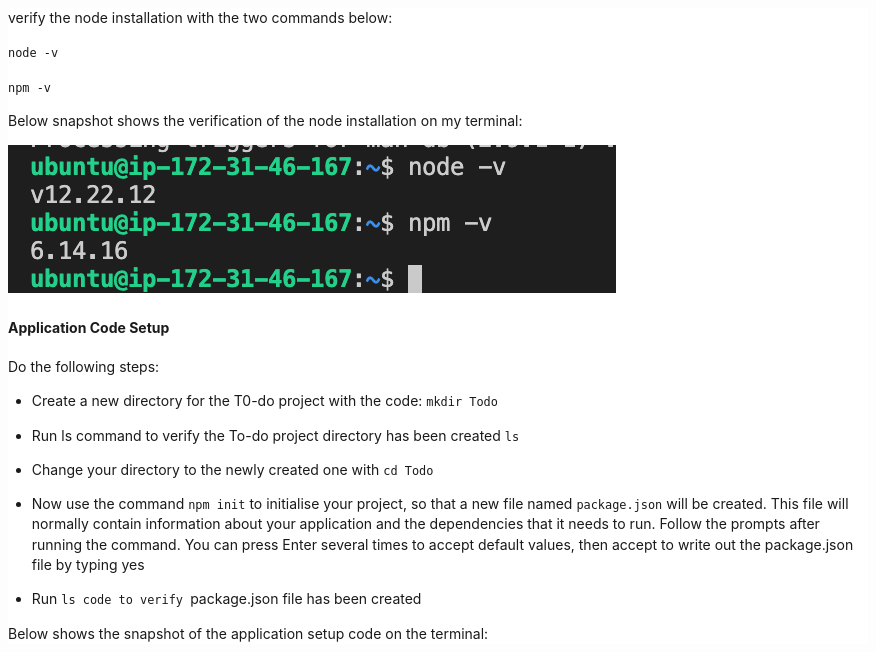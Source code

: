 
verify the node installation with the two commands below:

`node -v `

`npm -v `

Below snapshot shows the verification of the node installation on my terminal:

![verify-node](./Images/verify-node.png)

#### Application Code Setup

Do the following steps:
 - Create a new directory for the T0-do project with the code: `mkdir Todo`

 - Run ls command to verify the To-do project directory has been created `ls`

 - Change your directory to the newly created one with `cd Todo`

 - Now use the command `npm init` to initialise your project, so that a new file named `package.json` will be created. This file will normally contain information about your application and the dependencies that it needs to run. Follow the prompts after running the command. You can press Enter several times to accept default values, then accept to write out the package.json file by typing yes

 - Run `ls code to verify `package.json file has been created

 Below shows the snapshot of the application setup code on the terminal:
